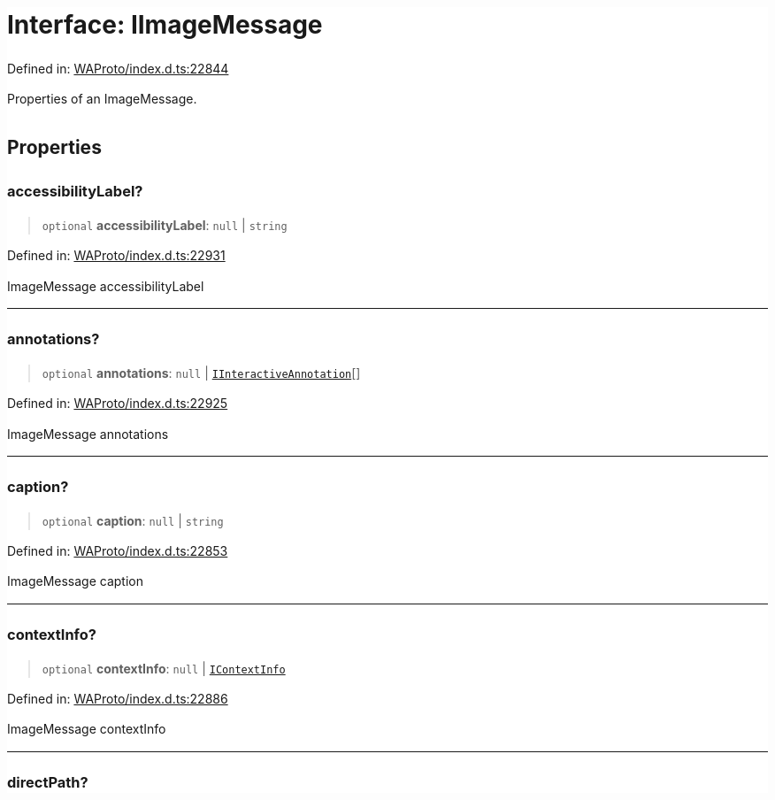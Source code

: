 # Interface: IImageMessage

Defined in: [WAProto/index.d.ts:22844](https://github.com/Fokusdotid/Baileys/blob/d7495b24bcd136e35724329fba661cfcc0bc8eed/WAProto/index.d.ts#L22844)

Properties of an ImageMessage.

## Properties

### accessibilityLabel?

> `optional` **accessibilityLabel**: `null` \| `string`

Defined in: [WAProto/index.d.ts:22931](https://github.com/Fokusdotid/Baileys/blob/d7495b24bcd136e35724329fba661cfcc0bc8eed/WAProto/index.d.ts#L22931)

ImageMessage accessibilityLabel

***

### annotations?

> `optional` **annotations**: `null` \| [`IInteractiveAnnotation`](../../../interfaces/IInteractiveAnnotation.md)[]

Defined in: [WAProto/index.d.ts:22925](https://github.com/Fokusdotid/Baileys/blob/d7495b24bcd136e35724329fba661cfcc0bc8eed/WAProto/index.d.ts#L22925)

ImageMessage annotations

***

### caption?

> `optional` **caption**: `null` \| `string`

Defined in: [WAProto/index.d.ts:22853](https://github.com/Fokusdotid/Baileys/blob/d7495b24bcd136e35724329fba661cfcc0bc8eed/WAProto/index.d.ts#L22853)

ImageMessage caption

***

### contextInfo?

> `optional` **contextInfo**: `null` \| [`IContextInfo`](../../../interfaces/IContextInfo.md)

Defined in: [WAProto/index.d.ts:22886](https://github.com/Fokusdotid/Baileys/blob/d7495b24bcd136e35724329fba661cfcc0bc8eed/WAProto/index.d.ts#L22886)

ImageMessage contextInfo

***

### directPath?
